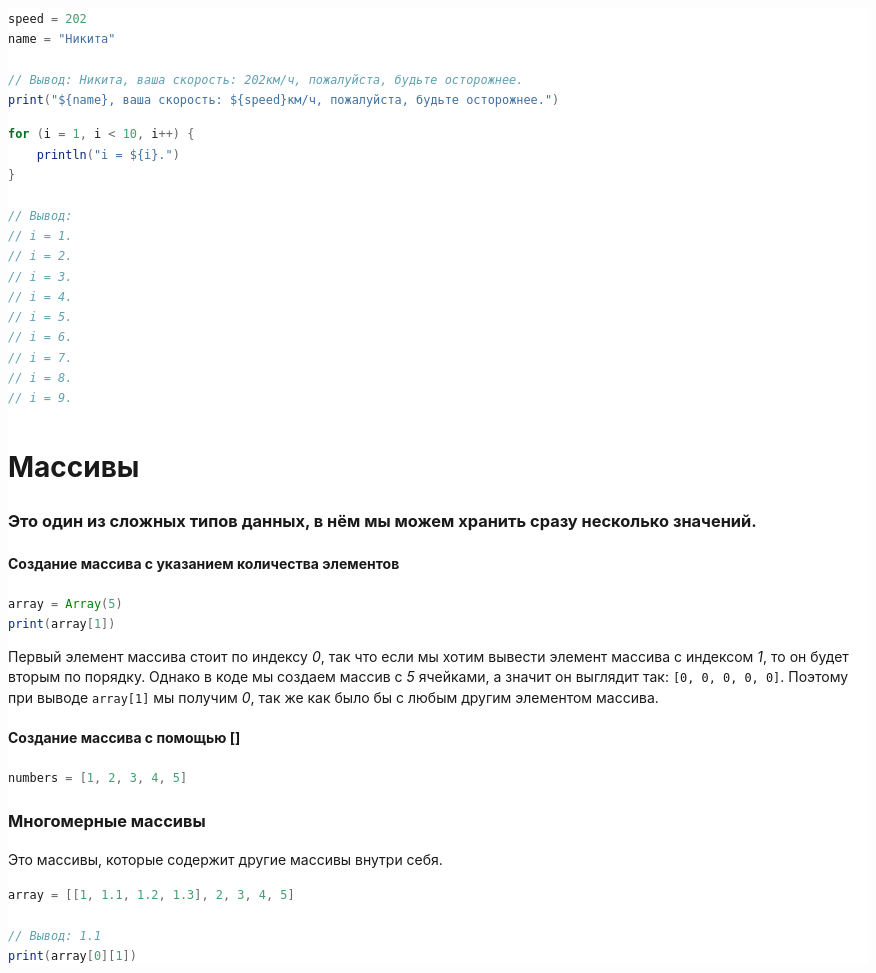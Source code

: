 ```java
speed = 202
name = "Никита"

// Вывод: Никита, ваша скорость: 202км/ч, пожалуйста, будьте осторожнее.
print("${name}, ваша скорость: ${speed}км/ч, пожалуйста, будьте осторожнее.")
```

```java
for (i = 1, i < 10, i++) {
    println("i = ${i}.")
}

// Вывод:
// i = 1.
// i = 2.
// i = 3.
// i = 4.
// i = 5.
// i = 6.
// i = 7.
// i = 8.
// i = 9.
```



# Массивы
### Это один из сложных типов данных, в нём мы можем хранить сразу несколько значений.
#### Создание массива с указанием количества элементов
```java
array = Array(5)
print(array[1])
```
Первый элемент массива стоит по индексу *0*, так что если мы хотим вывести элемент массива с индексом *1*, то он будет вторым по порядку.
Однако в коде мы создаем массив с *5* ячейками, а значит он выглядит так: `[0, 0, 0, 0, 0]`. Поэтому при выводе `array[1]` мы получим *0*,
так же как было бы с любым другим элементом массива.

#### Создание массива с помощью []
```java
numbers = [1, 2, 3, 4, 5]
```

### Многомерные массивы
Это массивы, которые содержит другие массивы внутри себя.

```java
array = [[1, 1.1, 1.2, 1.3], 2, 3, 4, 5]

// Вывод: 1.1
print(array[0][1])
```
